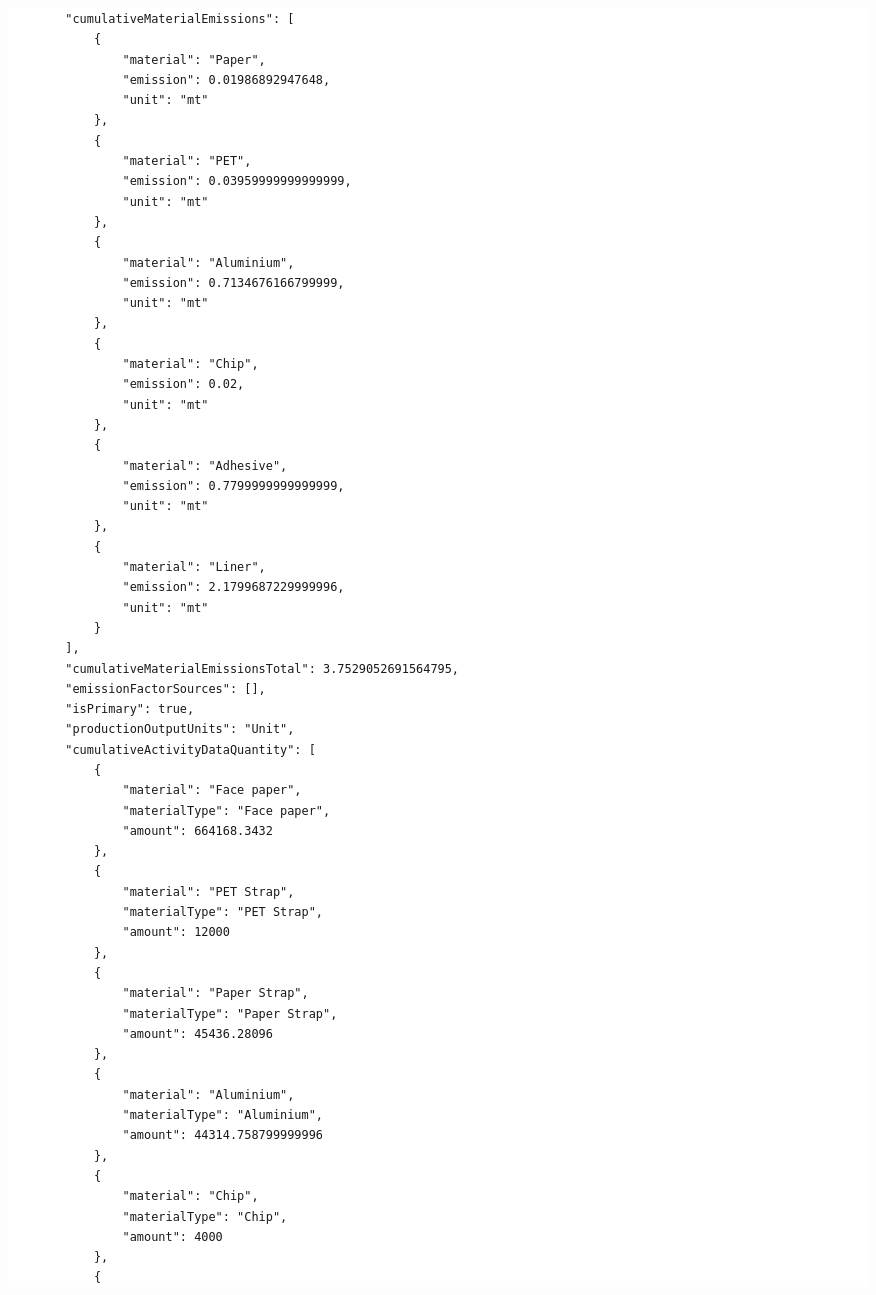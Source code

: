 ```
        "cumulativeMaterialEmissions": [
            {
                "material": "Paper",
                "emission": 0.01986892947648,
                "unit": "mt"
            },
            {
                "material": "PET",
                "emission": 0.03959999999999999,
                "unit": "mt"
            },
            {
                "material": "Aluminium",
                "emission": 0.7134676166799999,
                "unit": "mt"
            },
            {
                "material": "Chip",
                "emission": 0.02,
                "unit": "mt"
            },
            {
                "material": "Adhesive",
                "emission": 0.7799999999999999,
                "unit": "mt"
            },
            {
                "material": "Liner",
                "emission": 2.1799687229999996,
                "unit": "mt"
            }
        ],
        "cumulativeMaterialEmissionsTotal": 3.7529052691564795,
        "emissionFactorSources": [],
        "isPrimary": true,
        "productionOutputUnits": "Unit",
        "cumulativeActivityDataQuantity": [
            {
                "material": "Face paper",
                "materialType": "Face paper",
                "amount": 664168.3432
            },
            {
                "material": "PET Strap",
                "materialType": "PET Strap",
                "amount": 12000
            },
            {
                "material": "Paper Strap",
                "materialType": "Paper Strap",
                "amount": 45436.28096
            },
            {
                "material": "Aluminium",
                "materialType": "Aluminium",
                "amount": 44314.758799999996
            },
            {
                "material": "Chip",
                "materialType": "Chip",
                "amount": 4000
            },
            {
```